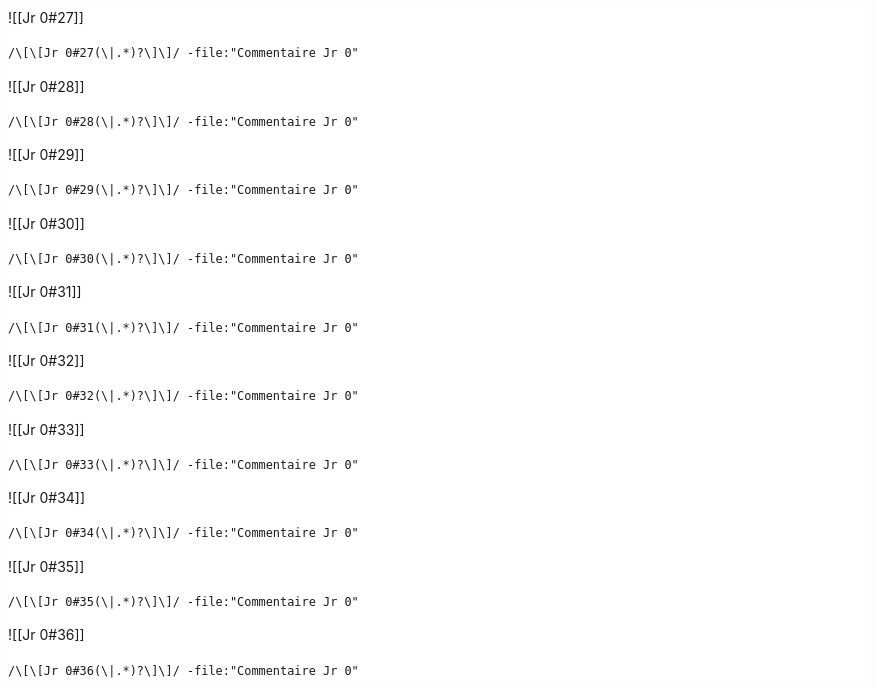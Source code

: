 ![[Jr 0#27]]

```query
/\[\[Jr 0#27(\|.*)?\]\]/ -file:"Commentaire Jr 0"
```

![[Jr 0#28]]

```query
/\[\[Jr 0#28(\|.*)?\]\]/ -file:"Commentaire Jr 0"
```

![[Jr 0#29]]

```query
/\[\[Jr 0#29(\|.*)?\]\]/ -file:"Commentaire Jr 0"
```

![[Jr 0#30]]

```query
/\[\[Jr 0#30(\|.*)?\]\]/ -file:"Commentaire Jr 0"
```

![[Jr 0#31]]

```query
/\[\[Jr 0#31(\|.*)?\]\]/ -file:"Commentaire Jr 0"
```

![[Jr 0#32]]

```query
/\[\[Jr 0#32(\|.*)?\]\]/ -file:"Commentaire Jr 0"
```

![[Jr 0#33]]

```query
/\[\[Jr 0#33(\|.*)?\]\]/ -file:"Commentaire Jr 0"
```

![[Jr 0#34]]

```query
/\[\[Jr 0#34(\|.*)?\]\]/ -file:"Commentaire Jr 0"
```

![[Jr 0#35]]

```query
/\[\[Jr 0#35(\|.*)?\]\]/ -file:"Commentaire Jr 0"
```

![[Jr 0#36]]

```query
/\[\[Jr 0#36(\|.*)?\]\]/ -file:"Commentaire Jr 0"
```
